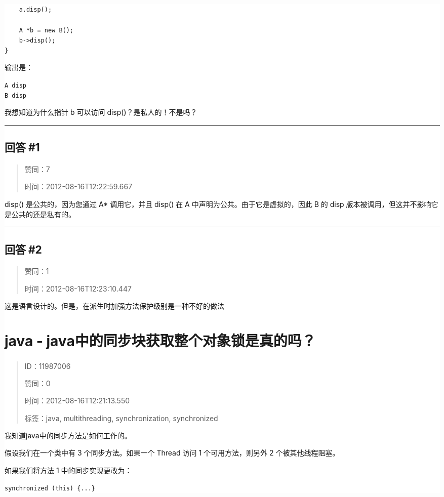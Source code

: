 ```
    a.disp();

    A *b = new B();
    b->disp();
} 
```

输出是：

```
A disp
B disp 
```

我想知道为什么指针 b 可以访问 disp()？是私人的！不是吗？

* * *

## 回答 #1

> 赞同：7
> 
> 时间：2012-08-16T12:22:59.667

disp() 是公共的，因为您通过 A* 调​​用它，并且 disp() 在 A 中声明为公共。由于它是虚拟的，因此 B 的 disp 版本被调用，但这并不影响它是公共的还是私有的。

* * *

## 回答 #2

> 赞同：1
> 
> 时间：2012-08-16T12:23:10.447

这是语言设计的。但是，在派生时加强方法保护级别是一种不好的做法

# java - java中的同步块获取整个对象锁是真的吗？

> ID：11987006
> 
> 赞同：0
> 
> 时间：2012-08-16T12:21:13.550
> 
> 标签：java, multithreading, synchronization, synchronized

我知道java中的同步方法是如何工作的。

假设我们在一个类中有 3 个同步方法。如果一个 Thread 访问 1 个可用方法，则另外 2 个被其他线程阻塞。

如果我们将方法 1 中的同步实现更改为：

```
synchronized (this) {...} 
```
